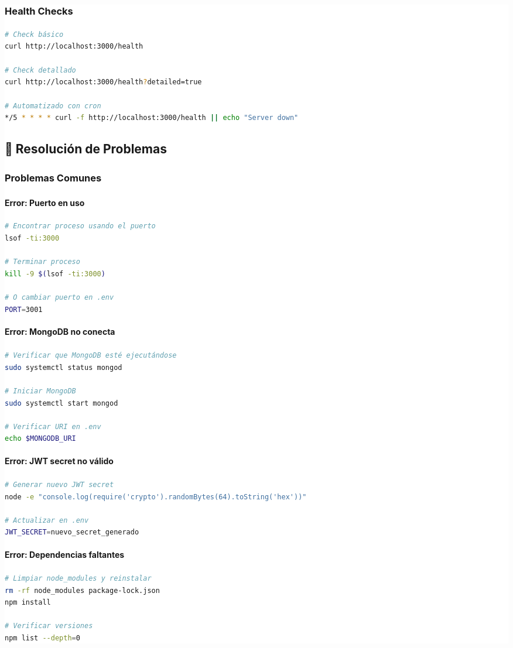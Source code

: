 ### **Health Checks**
```bash
# Check básico
curl http://localhost:3000/health

# Check detallado
curl http://localhost:3000/health?detailed=true

# Automatizado con cron
*/5 * * * * curl -f http://localhost:3000/health || echo "Server down"
```

## 🚨 Resolución de Problemas

### **Problemas Comunes**

#### **Error: Puerto en uso**
```bash
# Encontrar proceso usando el puerto
lsof -ti:3000

# Terminar proceso
kill -9 $(lsof -ti:3000)

# O cambiar puerto en .env
PORT=3001
```

#### **Error: MongoDB no conecta**
```bash
# Verificar que MongoDB esté ejecutándose
sudo systemctl status mongod

# Iniciar MongoDB
sudo systemctl start mongod

# Verificar URI en .env
echo $MONGODB_URI
```

#### **Error: JWT secret no válido**
```bash
# Generar nuevo JWT secret
node -e "console.log(require('crypto').randomBytes(64).toString('hex'))"

# Actualizar en .env
JWT_SECRET=nuevo_secret_generado
```

#### **Error: Dependencias faltantes**
```bash
# Limpiar node_modules y reinstalar
rm -rf node_modules package-lock.json
npm install

# Verificar versiones
npm list --depth=0
```
